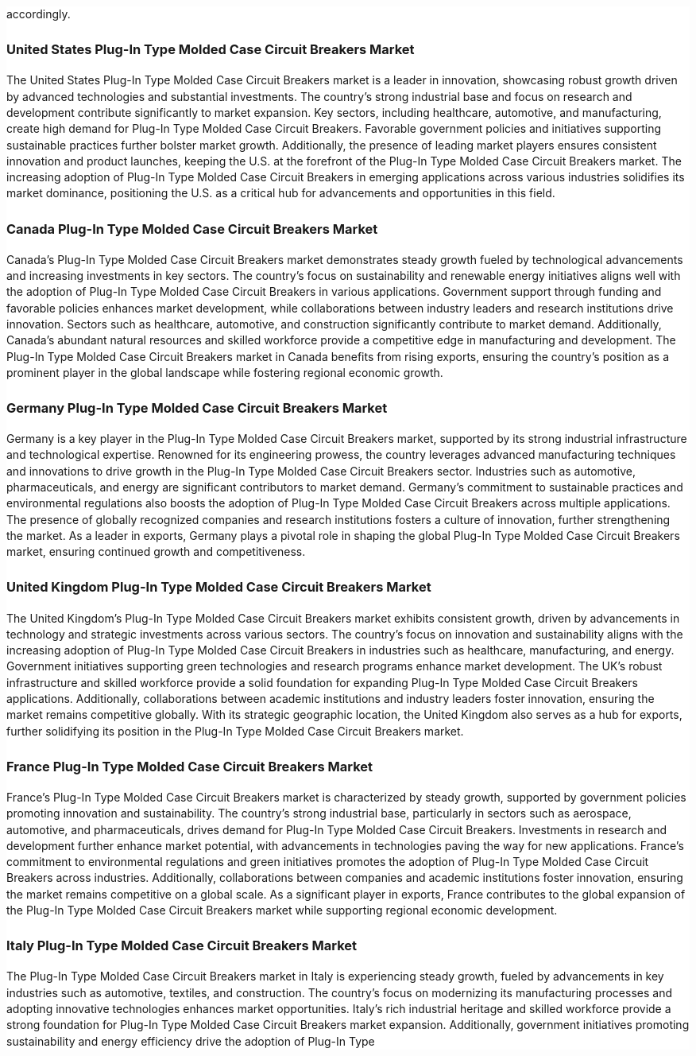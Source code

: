 accordingly.</p><h3>United States Plug-In Type Molded Case Circuit Breakers Market</h3><p>The United States Plug-In Type Molded Case Circuit Breakers market is a leader in innovation, showcasing robust growth driven by advanced technologies and substantial investments. The country&rsquo;s strong industrial base and focus on research and development contribute significantly to market expansion. Key sectors, including healthcare, automotive, and manufacturing, create high demand for Plug-In Type Molded Case Circuit Breakers. Favorable government policies and initiatives supporting sustainable practices further bolster market growth. Additionally, the presence of leading market players ensures consistent innovation and product launches, keeping the U.S. at the forefront of the Plug-In Type Molded Case Circuit Breakers market. The increasing adoption of Plug-In Type Molded Case Circuit Breakers in emerging applications across various industries solidifies its market dominance, positioning the U.S. as a critical hub for advancements and opportunities in this field.</p><h3>Canada Plug-In Type Molded Case Circuit Breakers Market</h3><p>Canada&rsquo;s Plug-In Type Molded Case Circuit Breakers market demonstrates steady growth fueled by technological advancements and increasing investments in key sectors. The country&rsquo;s focus on sustainability and renewable energy initiatives aligns well with the adoption of Plug-In Type Molded Case Circuit Breakers in various applications. Government support through funding and favorable policies enhances market development, while collaborations between industry leaders and research institutions drive innovation. Sectors such as healthcare, automotive, and construction significantly contribute to market demand. Additionally, Canada&rsquo;s abundant natural resources and skilled workforce provide a competitive edge in manufacturing and development. The Plug-In Type Molded Case Circuit Breakers market in Canada benefits from rising exports, ensuring the country&rsquo;s position as a prominent player in the global landscape while fostering regional economic growth.</p><h3>Germany Plug-In Type Molded Case Circuit Breakers Market</h3><p>Germany is a key player in the Plug-In Type Molded Case Circuit Breakers market, supported by its strong industrial infrastructure and technological expertise. Renowned for its engineering prowess, the country leverages advanced manufacturing techniques and innovations to drive growth in the Plug-In Type Molded Case Circuit Breakers sector. Industries such as automotive, pharmaceuticals, and energy are significant contributors to market demand. Germany&rsquo;s commitment to sustainable practices and environmental regulations also boosts the adoption of Plug-In Type Molded Case Circuit Breakers across multiple applications. The presence of globally recognized companies and research institutions fosters a culture of innovation, further strengthening the market. As a leader in exports, Germany plays a pivotal role in shaping the global Plug-In Type Molded Case Circuit Breakers market, ensuring continued growth and competitiveness.</p><h3>United Kingdom Plug-In Type Molded Case Circuit Breakers Market</h3><p>The United Kingdom&rsquo;s Plug-In Type Molded Case Circuit Breakers market exhibits consistent growth, driven by advancements in technology and strategic investments across various sectors. The country&rsquo;s focus on innovation and sustainability aligns with the increasing adoption of Plug-In Type Molded Case Circuit Breakers in industries such as healthcare, manufacturing, and energy. Government initiatives supporting green technologies and research programs enhance market development. The UK&rsquo;s robust infrastructure and skilled workforce provide a solid foundation for expanding Plug-In Type Molded Case Circuit Breakers applications. Additionally, collaborations between academic institutions and industry leaders foster innovation, ensuring the market remains competitive globally. With its strategic geographic location, the United Kingdom also serves as a hub for exports, further solidifying its position in the Plug-In Type Molded Case Circuit Breakers market.</p><h3>France Plug-In Type Molded Case Circuit Breakers Market</h3><p>France&rsquo;s Plug-In Type Molded Case Circuit Breakers market is characterized by steady growth, supported by government policies promoting innovation and sustainability. The country&rsquo;s strong industrial base, particularly in sectors such as aerospace, automotive, and pharmaceuticals, drives demand for Plug-In Type Molded Case Circuit Breakers. Investments in research and development further enhance market potential, with advancements in technologies paving the way for new applications. France&rsquo;s commitment to environmental regulations and green initiatives promotes the adoption of Plug-In Type Molded Case Circuit Breakers across industries. Additionally, collaborations between companies and academic institutions foster innovation, ensuring the market remains competitive on a global scale. As a significant player in exports, France contributes to the global expansion of the Plug-In Type Molded Case Circuit Breakers market while supporting regional economic development.</p><h3>Italy Plug-In Type Molded Case Circuit Breakers Market</h3><p>The Plug-In Type Molded Case Circuit Breakers market in Italy is experiencing steady growth, fueled by advancements in key industries such as automotive, textiles, and construction. The country&rsquo;s focus on modernizing its manufacturing processes and adopting innovative technologies enhances market opportunities. Italy&rsquo;s rich industrial heritage and skilled workforce provide a strong foundation for Plug-In Type Molded Case Circuit Breakers market expansion. Additionally, government initiatives promoting sustainability and energy efficiency drive the adoption of Plug-In Type